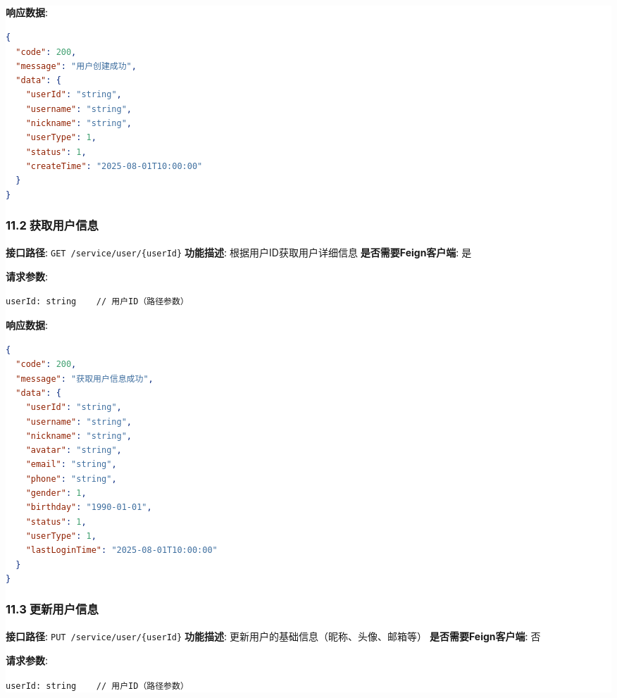 **响应数据**:
```json
{
  "code": 200,
  "message": "用户创建成功",
  "data": {
    "userId": "string",
    "username": "string",
    "nickname": "string",
    "userType": 1,
    "status": 1,
    "createTime": "2025-08-01T10:00:00"
  }
}
```

### 11.2 获取用户信息
**接口路径**: `GET /service/user/{userId}`
**功能描述**: 根据用户ID获取用户详细信息
**是否需要Feign客户端**: 是

**请求参数**:
```
userId: string    // 用户ID（路径参数）
```

**响应数据**:
```json
{
  "code": 200,
  "message": "获取用户信息成功",
  "data": {
    "userId": "string",
    "username": "string",
    "nickname": "string",
    "avatar": "string",
    "email": "string",
    "phone": "string",
    "gender": 1,
    "birthday": "1990-01-01",
    "status": 1,
    "userType": 1,
    "lastLoginTime": "2025-08-01T10:00:00"
  }
}
```

### 11.3 更新用户信息
**接口路径**: `PUT /service/user/{userId}`
**功能描述**: 更新用户的基础信息（昵称、头像、邮箱等）
**是否需要Feign客户端**: 否

**请求参数**:
```
userId: string    // 用户ID（路径参数）
```

